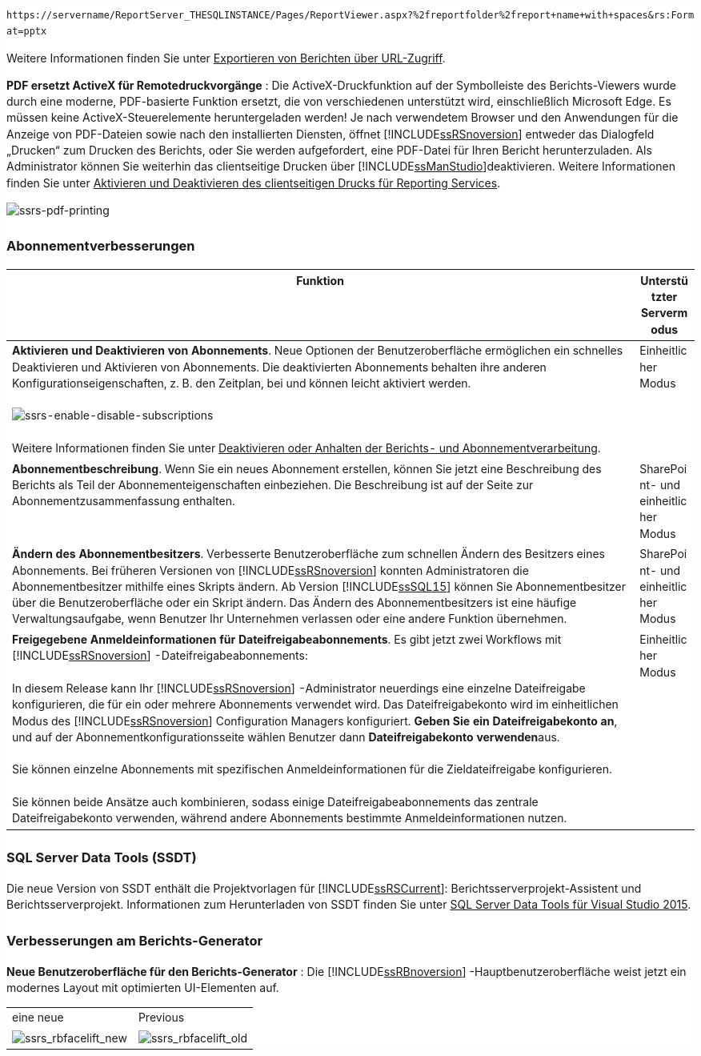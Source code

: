 ```https
https://servername/ReportServer_THESQLINSTANCE/Pages/ReportViewer.aspx?%2freportfolder%2freport+name+with+spaces&rs:Format=pptx  
```  

Weitere Informationen finden Sie unter [Exportieren von Berichten über URL-Zugriff](../reporting-services/export-a-report-using-url-access.md).

**PDF ersetzt ActiveX für Remotedruckvorgänge** : Die ActiveX-Druckfunktion auf der Symbolleiste des Berichts-Viewers wurde durch eine moderne, PDF-basierte Funktion ersetzt, die von verschiedenen unterstützt wird, einschließlich Microsoft Edge. Es müssen keine ActiveX-Steuerelemente heruntergeladen werden! Je nach verwendetem Browser und den Anwendungen für die Anzeige von PDF-Dateien sowie nach den installierten Diensten, öffnet [!INCLUDE[ssRSnoversion](../includes/ssrsnoversion-md.md)] entweder das Dialogfeld „Drucken“ zum Drucken des Berichts, oder Sie werden aufgefordert, eine PDF-Datei für Ihren Bericht herunterzuladen.  Als Administrator können Sie weiterhin das clientseitige Drucken über [!INCLUDE[ssManStudio](../includes/ssmanstudio-md.md)]deaktivieren. Weitere Informationen finden Sie unter [Aktivieren und Deaktivieren des clientseitigen Drucks für Reporting Services](../reporting-services/report-server/enable-and-disable-client-side-printing-for-reporting-services.md).

![ssrs-pdf-printing](../reporting-services/media/ssrs-pdf-printing.png)

### <a name="subscription-improvements"></a>Abonnementverbesserungen  

|Funktion|Unterstützter Servermodus|  
|-------------|---------------------------|  
|**Aktivieren und Deaktivieren von Abonnements**. Neue Optionen der Benutzeroberfläche ermöglichen ein schnelles Deaktivieren und Aktivieren von Abonnements. Die deaktivierten Abonnements behalten ihre anderen Konfigurationseigenschaften, z. B. den Zeitplan, bei und können leicht aktiviert werden.<br /><br /> ![ssrs-enable-disable-subscriptions](../reporting-services/media/ssrs-enable-disable-subscriptions.png)<br /><br /> Weitere Informationen finden Sie unter [Deaktivieren oder Anhalten der Berichts- und Abonnementverarbeitung](../reporting-services/subscriptions/disable-or-pause-report-and-subscription-processing.md).|Einheitlicher Modus|  
|**Abonnementbeschreibung**. Wenn Sie ein neues Abonnement erstellen, können Sie jetzt eine Beschreibung des Berichts als Teil der Abonnementeigenschaften einbeziehen. Die Beschreibung ist auf der Seite zur Abonnementzusammenfassung enthalten.|SharePoint- und einheitlicher Modus|  
|**Ändern des Abonnementbesitzers**. Verbesserte Benutzeroberfläche zum schnellen Ändern des Besitzers eines Abonnements. Bei früheren Versionen von [!INCLUDE[ssRSnoversion](../includes/ssrsnoversion-md.md)] konnten Administratoren die Abonnementbesitzer mithilfe eines Skripts ändern. Ab Version [!INCLUDE[ssSQL15](../includes/sssql15-md.md)] können Sie Abonnementbesitzer über die Benutzeroberfläche oder ein Skript ändern. Das Ändern des Abonnementbesitzers ist eine häufige Verwaltungsaufgabe, wenn Benutzer Ihr Unternehmen verlassen oder eine andere Funktion übernehmen.|SharePoint- und einheitlicher Modus|  
|**Freigegebene Anmeldeinformationen für Dateifreigabeabonnements**. Es gibt jetzt zwei Workflows mit [!INCLUDE[ssRSnoversion](../includes/ssrsnoversion-md.md)] -Dateifreigabeabonnements:<br /><br /> In diesem Release kann Ihr [!INCLUDE[ssRSnoversion](../includes/ssrsnoversion-md.md)] -Administrator neuerdings eine einzelne Dateifreigabe konfigurieren, die für ein oder mehrere Abonnements verwendet wird. Das Dateifreigabekonto wird im einheitlichen Modus des [!INCLUDE[ssRSnoversion](../includes/ssrsnoversion-md.md)] Configuration Managers konfiguriert. **Geben Sie ein Dateifreigabekonto an**, und auf der Abonnementkonfigurationsseite wählen Benutzer dann **Dateifreigabekonto verwenden**aus.<br /><br /> Sie können einzelne Abonnements mit spezifischen Anmeldeinformationen für die Zieldateifreigabe konfigurieren.<br /><br /> Sie können beide Ansätze auch kombinieren, sodass einige Dateifreigabeabonnements das zentrale Dateifreigabekonto verwenden, während andere Abonnements bestimmte Anmeldeinformationen nutzen.|Einheitlicher Modus|  

### <a name="sql-server-data-tools-ssdt"></a>SQL Server Data Tools (SSDT)

Die neue Version von SSDT enthält die Projektvorlagen für [!INCLUDE[ssRSCurrent](../includes/ssrscurrent-md.md)]: Berichtsserverprojekt-Assistent und Berichtsserverprojekt. Informationen zum Herunterladen von SSDT finden Sie unter [SQL Server Data Tools für Visual Studio 2015](https://go.microsoft.com/fwlink/?LinkId=827542).  

### <a name="report-builder-improvements"></a>Verbesserungen am Berichts-Generator

**Neue Benutzeroberfläche für den Berichts-Generator** : Die [!INCLUDE[ssRBnoversion](../includes/ssrbnoversion.md)] -Hauptbenutzeroberfläche weist jetzt ein modernes Layout mit optimierten UI-Elementen auf.  

|||  
|-|-|  
|eine neue|Previous|  
|![ssrs_rbfacelift_new](../reporting-services/media/ssrs-rbfacelift-new.png "ssrs_rbfacelift_new")|![ssrs_rbfacelift_old](../reporting-services/media/ssrs-rbfacelift-old.png "ssrs_rbfacelift_old")|  

